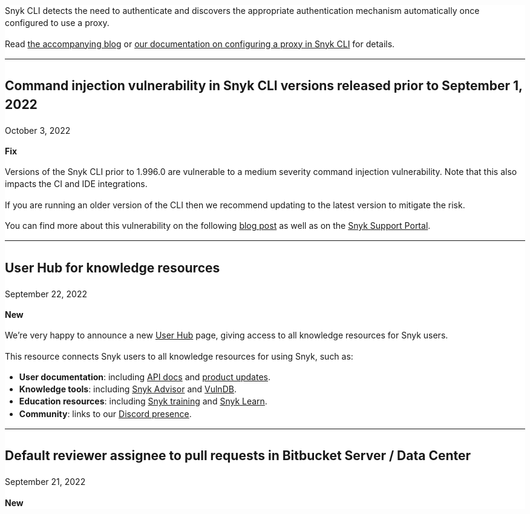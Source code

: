 Snyk CLI detects the need to authenticate and discovers the appropriate authentication mechanism automatically once configured to use a proxy.

Read [the accompanying blog](https://snyk.io/blog/proxy-authentication-in-snyk-cli-for-windows/) or [our documentation on configuring a proxy in Snyk CLI](https://docs.snyk.io/snyk-cli/configure-the-snyk-cli) for details.

***

## Command injection vulnerability in Snyk CLI versions released prior to September 1, 2022

October 3, 2022

**Fix**

Versions of the Snyk CLI prior to 1.996.0 are vulnerable to a medium severity command injection vulnerability. Note that this also impacts the CI and IDE integrations.

If you are running an older version of the CLI then we recommend updating to the latest version to mitigate the risk.

You can find more about this vulnerability on the following [blog post](https://snyk.io/blog/command-injection-vulnerability-cve-2022-40764/) as well as on the [Snyk Support Portal](https://support.snyk.io/hc/en-us/articles/7015908293789).

***

## User Hub for knowledge resources

September 22, 2022

**New**

We’re very happy to announce a new [User Hub](https://snyk.io/user-hub/) page, giving access to all knowledge resources for Snyk users.

This resource connects Snyk users to all knowledge resources for using Snyk, such as:

* **User documentation**: including [API docs](https://snyk.docs.apiary.io) and [product updates](https://updates.snyk.io/).
* **Knowledge tools**: including [Snyk Advisor](https://snyk.io/advisor/) and [VulnDB](https://security.snyk.io/).
* **Education resources**: including [Snyk training](https://training.snyk.io/) and [Snyk Learn](https://learn.snyk.io/).
* **Community**: links to our [Discord presence](https://snyk.co/discordcommunity).

***

## Default reviewer assignee to pull requests in Bitbucket Server / Data Center

September 21, 2022

**New**
